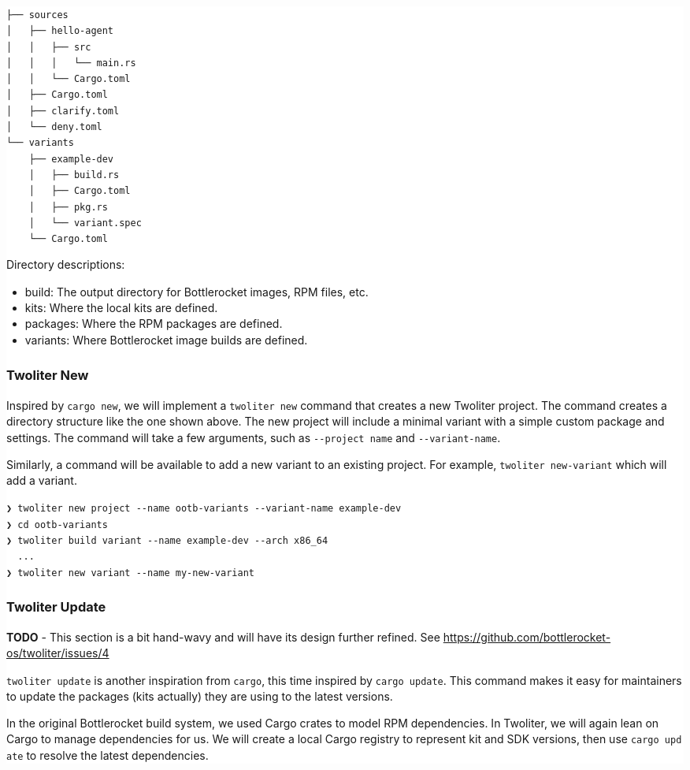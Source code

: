 ```
├── sources
│   ├── hello-agent
│   │   ├── src
│   │   │   └── main.rs
│   │   └── Cargo.toml
│   ├── Cargo.toml
│   ├── clarify.toml
│   └── deny.toml
└── variants
    ├── example-dev
    │   ├── build.rs
    │   ├── Cargo.toml
    │   ├── pkg.rs
    │   └── variant.spec
    └── Cargo.toml
```

Directory descriptions:

* build: The output directory for Bottlerocket images, RPM files, etc.
* kits: Where the local kits are defined.
* packages: Where the RPM packages are defined.
* variants: Where Bottlerocket image builds are defined.

### Twoliter New

Inspired by `cargo new`, we will implement a `twoliter new` command that creates a new Twoliter project.
The command creates a directory structure like the one shown above.
The new project will include a minimal variant with a simple custom package and settings.
The command will take a few arguments, such as `--project name` and `--variant-name`.

Similarly, a command will be available to add a new variant to an existing project.
For example, `twoliter new-variant` which will add a variant.

```
❯ twoliter new project --name ootb-variants --variant-name example-dev
❯ cd ootb-variants
❯ twoliter build variant --name example-dev --arch x86_64
  ...
❯ twoliter new variant --name my-new-variant
```

### Twoliter Update

**TODO** - This section is a bit hand-wavy and will have its design further refined.
See https://github.com/bottlerocket-os/twoliter/issues/4

`twoliter update` is another inspiration from `cargo`, this time inspired by `cargo update`.
This command makes it easy for maintainers to update the packages (kits actually) they are using to the latest versions.

In the original Bottlerocket build system, we used Cargo crates to model RPM dependencies.
In Twoliter, we will again lean on Cargo to manage dependencies for us.
We will create a local Cargo registry to represent kit and SDK versions, then use `cargo update` to resolve the latest dependencies.

